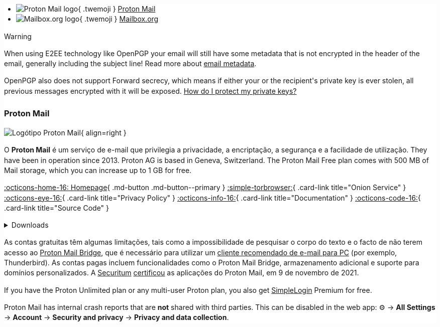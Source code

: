 <div class="grid cards" markdown>

- ![Proton Mail logo](assets/img/email/protonmail.svg){ .twemoji } [Proton Mail](email.md#proton-mail)
- ![Mailbox.org logo](assets/img/email/mailboxorg.svg){ .twemoji } [Mailbox.org](email.md#mailboxorg)

</div>

<div class="admonition warning" markdown>
<p class="admonition-title">Warning</p>

When using E2EE technology like OpenPGP your email will still have some metadata that is not encrypted in the header of the email, generally including the subject line! Read more about [email metadata](basics/email-security.md#email-metadata-overview).

OpenPGP also does not support Forward secrecy, which means if either your or the recipient's private key is ever stolen, all previous messages encrypted with it will be exposed. [How do I protect my private keys?](basics/email-security.md#how-do-i-protect-my-private-keys)

</div>

### Proton Mail

<div class="admonition recommendation" markdown>

![Logótipo Proton Mail](assets/img/email/protonmail.svg){ align=right }

O **Proton Mail** é um serviço de e-mail que privilegia a privacidade, a encriptação, a segurança e a facilidade de utilização. They have been in operation since 2013. Proton AG is based in Geneva, Switzerland. The Proton Mail Free plan comes with 500 MB of Mail storage, which you can increase up to 1 GB for free.

[:octicons-home-16: Homepage](https://proton.me/mail){ .md-button .md-button--primary }
[:simple-torbrowser:](https://protonmailrmez3lotccipshtkleegetolb73fuirgj7r4o4vfu7ozyd.onion){ .card-link title="Onion Service" }
[:octicons-eye-16:](https://proton.me/mail/privacy-policy){ .card-link title="Privacy Policy" }
[:octicons-info-16:](https://proton.me/support/mail){ .card-link title="Documentation" }
[:octicons-code-16:](https://github.com/ProtonMail){ .card-link title="Source Code" }

<details class="downloads" markdown><summary>Downloads</summary></details>

</div>

As contas gratuitas têm algumas limitações, tais como a impossibilidade de pesquisar o corpo do texto e o facto de não terem acesso ao [Proton Mail Bridge](https://proton.me/mail/bridge), que é necessário para utilizar um [cliente recomendado de e-mail para PC](email-clients.md) (por exemplo, Thunderbird). As contas pagas incluem funcionalidades como o Proton Mail Bridge, armazenamento adicional e suporte para domínios personalizados. A [Securitum](https://research.securitum.com) [certificou](https://proton.me/blog/security-audit-all-proton-apps) as aplicações do Proton Mail, em 9 de novembro de 2021.

If you have the Proton Unlimited plan or any multi-user Proton plan, you also get [SimpleLogin](email-aliasing.md#simplelogin) Premium for free.

Proton Mail has internal crash reports that are **not** shared with third parties. This can be disabled in the web app: :gear: → **All Settings** → **Account** → **Security and privacy** → **Privacy and data collection**.
